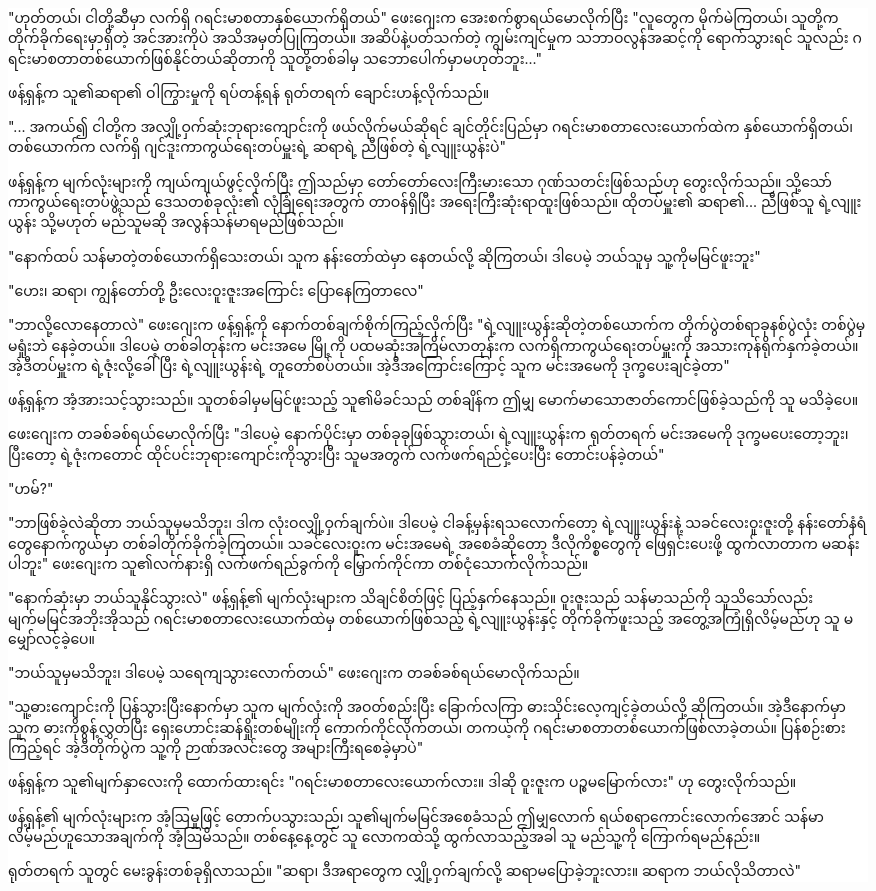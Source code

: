 "ဟုတ်တယ်၊ ငါတို့ဆီမှာ လက်ရှိ ဂရင်းမာစတာနှစ်ယောက်ရှိတယ်" ဖေးဂျေးက အေးစက်စွာရယ်မောလိုက်ပြီး "လူတွေက မိုက်မဲကြတယ်၊ သူတို့က တိုက်ခိုက်ရေးမှာရှိတဲ့ အင်အားကိုပဲ အသိအမှတ်ပြုကြတယ်။ အဆိပ်နဲ့ပတ်သက်တဲ့ ကျွမ်းကျင်မှုက သဘာဝလွန်အဆင့်ကို ရောက်သွားရင် သူလည်း ဂရင်းမာစတာတစ်ယောက်ဖြစ်နိုင်တယ်ဆိုတာကို သူတို့တစ်ခါမှ သဘောပေါက်မှာမဟုတ်ဘူး..."

ဖန့်ရှန့်က သူ၏ဆရာ၏ ဝါကြွားမှုကို ရပ်တန့်ရန် ရုတ်တရက် ချောင်းဟန့်လိုက်သည်။

"... အကယ်၍ ငါတို့က အလျှို့ဝှက်ဆုံးဘုရားကျောင်းကို ဖယ်လိုက်မယ်ဆိုရင် ချင်တိုင်းပြည်မှာ ဂရင်းမာစတာလေးယောက်ထဲက နှစ်ယောက်ရှိတယ်၊ တစ်ယောက်က လက်ရှိ ဂျင်ဒူးကာကွယ်ရေးတပ်မှူးရဲ့ ဆရာရဲ့ ညီဖြစ်တဲ့ ရဲ့လျူးယွန်းပဲ"

ဖန့်ရှန့်က မျက်လုံးများကို ကျယ်ကျယ်ဖွင့်လိုက်ပြီး ဤသည်မှာ တော်တော်လေးကြီးမားသော ဂုဏ်သတင်းဖြစ်သည်ဟု တွေးလိုက်သည်။ သို့သော် ကာကွယ်ရေးတပ်ဖွဲ့သည် ဒေသတစ်ခုလုံး၏ လုံခြုံရေးအတွက် တာဝန်ရှိပြီး အရေးကြီးဆုံးရာထူးဖြစ်သည်။ ထိုတပ်မှူး၏ ဆရာ၏... ညီဖြစ်သူ ရဲ့လျူးယွန်း သို့မဟုတ် မည်သူမဆို အလွန်သန်မာရမည်ဖြစ်သည်။

"နောက်ထပ် သန်မာတဲ့တစ်ယောက်ရှိသေးတယ်၊ သူက နန်းတော်ထဲမှာ နေတယ်လို့ ဆိုကြတယ်၊ ဒါပေမဲ့ ဘယ်သူမှ သူ့ကိုမမြင်ဖူးဘူး"

"ဟေး၊ ဆရာ၊ ကျွန်တော်တို့ ဦးလေးဝူးဇူးအကြောင်း ပြောနေကြတာလေ"

"ဘာလို့လောနေတာလဲ" ဖေးဂျေးက ဖန့်ရှန့်ကို နောက်တစ်ချက်စိုက်ကြည့်လိုက်ပြီး "ရဲ့လျူးယွန်းဆိုတဲ့တစ်ယောက်က တိုက်ပွဲတစ်ရာခုနစ်ပွဲလုံး တစ်ပွဲမှမရှုံးဘဲ နေခဲ့တယ်။ ဒါပေမဲ့ တစ်ခါတုန်းက မင်းအမေ မြို့ကို ပထမဆုံးအကြိမ်လာတုန်းက လက်ရှိကာကွယ်ရေးတပ်မှူးကို အသားကုန်ရိုက်နှက်ခဲ့တယ်။ အဲ့ဒီတပ်မှူးက ရဲ့ဇုံးလို့ခေါ်ပြီး ရဲ့လျူးယွန်းရဲ့ တူတော်စပ်တယ်။ အဲ့ဒီအကြောင်းကြောင့် သူက မင်းအမေကို ဒုက္ခပေးချင်ခဲ့တာ"

ဖန့်ရှန့်က အံ့အားသင့်သွားသည်။ သူတစ်ခါမှမမြင်ဖူးသည့် သူ၏မိခင်သည် တစ်ချိန်က ဤမျှ မောက်မာသောဇာတ်ကောင်ဖြစ်ခဲ့သည်ကို သူ မသိခဲ့ပေ။

ဖေးဂျေးက တခစ်ခစ်ရယ်မောလိုက်ပြီး "ဒါပေမဲ့ နောက်ပိုင်းမှာ တစ်ခုခုဖြစ်သွားတယ်၊ ရဲ့လျူးယွန်းက ရုတ်တရက် မင်းအမေကို ဒုက္ခမပေးတော့ဘူး၊ ပြီးတော့ ရဲ့ဇုံးကတောင် ထိုင်ပင်းဘုရားကျောင်းကိုသွားပြီး သူမအတွက် လက်ဖက်ရည်ငှဲ့ပေးပြီး တောင်းပန်ခဲ့တယ်"

"ဟမ်?"

"ဘာဖြစ်ခဲ့လဲဆိုတာ ဘယ်သူမှမသိဘူး၊ ဒါက လုံးဝလျှို့ဝှက်ချက်ပဲ။ ဒါပေမဲ့ ငါခန့်မှန်းရသလောက်တော့ ရဲ့လျူးယွန်းနဲ့ သခင်လေးဝူးဇူးတို့ နန်းတော်နံရံတွေနောက်ကွယ်မှာ တစ်ခါတိုက်ခိုက်ခဲ့ကြတယ်။ သခင်လေးဝူးက မင်းအမေရဲ့ အစေခံဆိုတော့ ဒီလိုကိစ္စတွေကို ဖြေရှင်းပေးဖို့ ထွက်လာတာက မဆန်းပါဘူး" ဖေးဂျေးက သူ၏လက်နားရှိ လက်ဖက်ရည်ခွက်ကို မြှောက်ကိုင်ကာ တစ်ငုံသောက်လိုက်သည်။

"နောက်ဆုံးမှာ ဘယ်သူနိုင်သွားလဲ" ဖန့်ရှန့်၏ မျက်လုံးများက သိချင်စိတ်ဖြင့် ပြည့်နှက်နေသည်။ ဝူးဇူးသည် သန်မာသည်ကို သူသိသော်လည်း မျက်မမြင်အဘိုးအိုသည် ဂရင်းမာစတာလေးယောက်ထဲမှ တစ်ယောက်ဖြစ်သည့် ရဲ့လျူးယွန်းနှင့် တိုက်ခိုက်ဖူးသည့် အတွေ့အကြုံရှိလိမ့်မည်ဟု သူ မမျှော်လင့်ခဲ့ပေ။

"ဘယ်သူမှမသိဘူး၊ ဒါပေမဲ့ သရေကျသွားလောက်တယ်" ဖေးဂျေးက တခစ်ခစ်ရယ်မောလိုက်သည်။

"သူ့ဓားကျောင်းကို ပြန်သွားပြီးနောက်မှာ သူက မျက်လုံးကို အဝတ်စည်းပြီး ခြောက်လကြာ ဓားသိုင်းလေ့ကျင့်ခဲ့တယ်လို့ ဆိုကြတယ်။ အဲ့ဒီနောက်မှာ သူက ဓားကိုစွန့်လွှတ်ပြီး ရှေးဟောင်းဆန်ရှိုးတစ်မျိုးကို ကောက်ကိုင်လိုက်တယ်၊ တကယ့်ကို ဂရင်းမာစတာတစ်ယောက်ဖြစ်လာခဲ့တယ်။ ပြန်စဉ်းစားကြည့်ရင် အဲ့ဒီတိုက်ပွဲက သူ့ကို ဉာဏ်အလင်းတွေ အများကြီးရစေခဲ့မှာပဲ"

ဖန့်ရှန့်က သူ၏မျက်နှာလေးကို ထောက်ထားရင်း "ဂရင်းမာစတာလေးယောက်လား။ ဒါဆို ဝူးဇူးက ပဉ္စမမြောက်လား" ဟု တွေးလိုက်သည်။

ဖန့်ရှန့်၏ မျက်လုံးများက အံ့ဩမှုဖြင့် တောက်ပသွားသည်၊ သူ၏မျက်မမြင်အစေခံသည် ဤမျှလောက် ရယ်စရာကောင်းလောက်အောင် သန်မာလိမ့်မည်ဟူသောအချက်ကို အံ့ဩမိသည်။ တစ်နေ့နေ့တွင် သူ လောကထဲသို့ ထွက်လာသည့်အခါ သူ မည်သူ့ကို ကြောက်ရမည်နည်း။

ရုတ်တရက် သူတွင် မေးခွန်းတစ်ခုရှိလာသည်။ "ဆရာ၊ ဒီအရာတွေက လျှို့ဝှက်ချက်လို့ ဆရာမပြောခဲ့ဘူးလား။ ဆရာက ဘယ်လိုသိတာလဲ"
